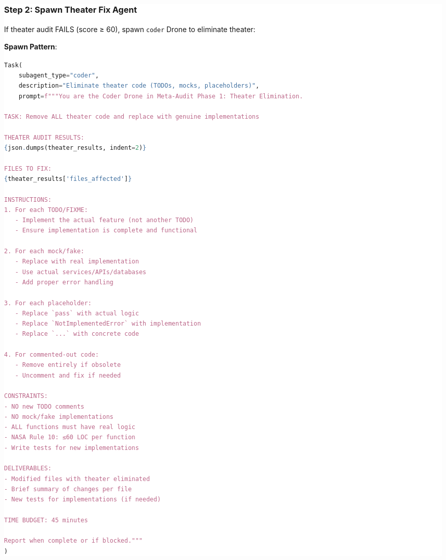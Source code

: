 ### Step 2: Spawn Theater Fix Agent

If theater audit FAILS (score ≥ 60), spawn `coder` Drone to eliminate theater:

**Spawn Pattern**:
```python
Task(
    subagent_type="coder",
    description="Eliminate theater code (TODOs, mocks, placeholders)",
    prompt=f"""You are the Coder Drone in Meta-Audit Phase 1: Theater Elimination.

TASK: Remove ALL theater code and replace with genuine implementations

THEATER AUDIT RESULTS:
{json.dumps(theater_results, indent=2)}

FILES TO FIX:
{theater_results['files_affected']}

INSTRUCTIONS:
1. For each TODO/FIXME:
   - Implement the actual feature (not another TODO)
   - Ensure implementation is complete and functional

2. For each mock/fake:
   - Replace with real implementation
   - Use actual services/APIs/databases
   - Add proper error handling

3. For each placeholder:
   - Replace `pass` with actual logic
   - Replace `NotImplementedError` with implementation
   - Replace `...` with concrete code

4. For commented-out code:
   - Remove entirely if obsolete
   - Uncomment and fix if needed

CONSTRAINTS:
- NO new TODO comments
- NO mock/fake implementations
- ALL functions must have real logic
- NASA Rule 10: ≤60 LOC per function
- Write tests for new implementations

DELIVERABLES:
- Modified files with theater eliminated
- Brief summary of changes per file
- New tests for implementations (if needed)

TIME BUDGET: 45 minutes

Report when complete or if blocked."""
)
```
